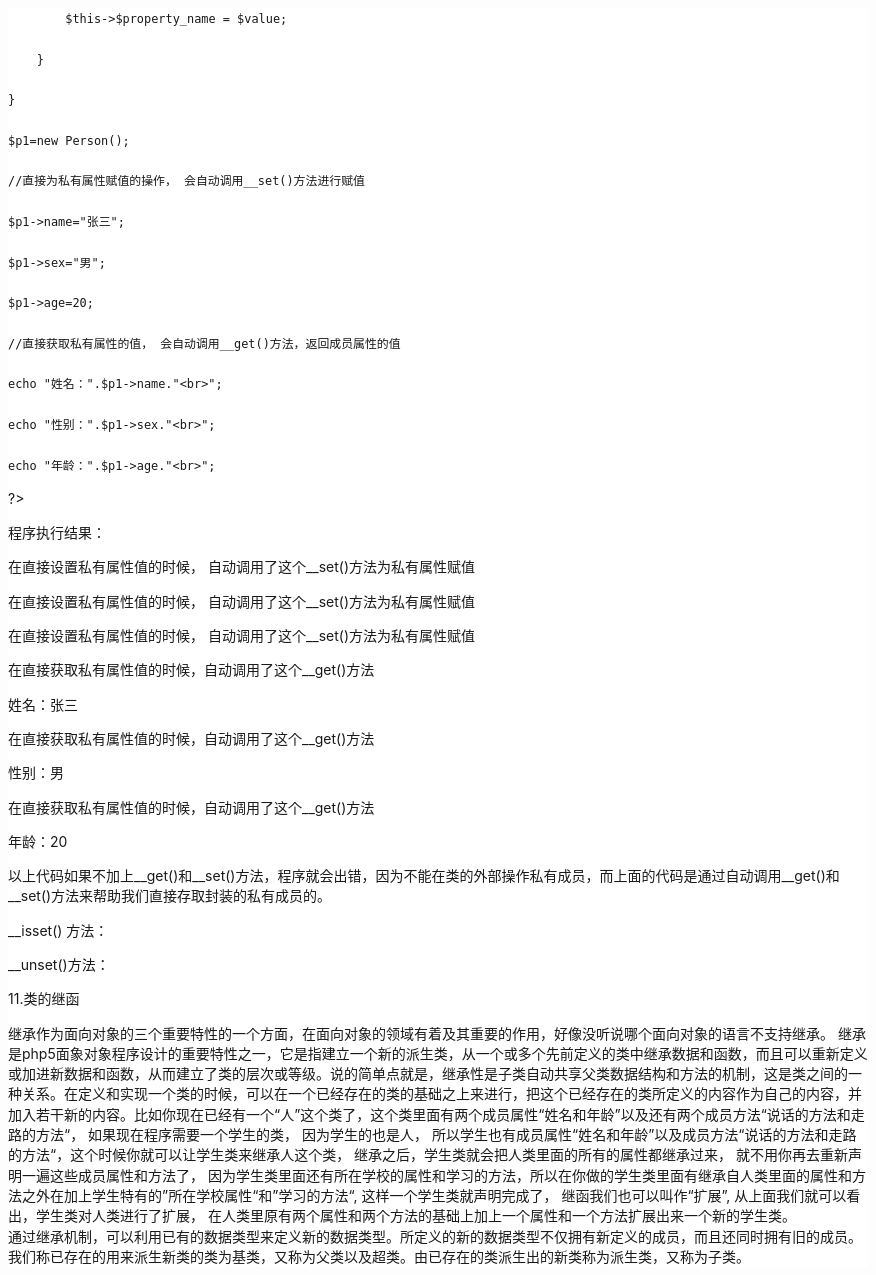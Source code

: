 			$this->$property_name = $value; 
		
		} 

	}

	$p1=new Person();
	
	//直接为私有属性赋值的操作， 会自动调用__set()方法进行赋值
	
	$p1->name="张三";
	
	$p1->sex="男";
	
	$p1->age=20;
	
	//直接获取私有属性的值， 会自动调用__get()方法，返回成员属性的值
	
	echo "姓名：".$p1->name."<br>";
	
	echo "性别：".$p1->sex."<br>";
	
	echo "年龄：".$p1->age."<br>";	

?>

程序执行结果：

在直接设置私有属性值的时候， 自动调用了这个__set()方法为私有属性赋值  

在直接设置私有属性值的时候， 自动调用了这个__set()方法为私有属性赋值  

在直接设置私有属性值的时候， 自动调用了这个__set()方法为私有属性赋值  

在直接获取私有属性值的时候，自动调用了这个__get()方法  

姓名：张三

在直接获取私有属性值的时候，自动调用了这个__get()方法

性别：男

在直接获取私有属性值的时候，自动调用了这个__get()方法

年龄：20
	

以上代码如果不加上__get()和__set()方法，程序就会出错，因为不能在类的外部操作私有成员，而上面的代码是通过自动调用__get()和__set()方法来帮助我们直接存取封装的私有成员的。

__isset() 方法：

__unset()方法：

11.类的继函

继承作为面向对象的三个重要特性的一个方面，在面向对象的领域有着及其重要的作用，好像没听说哪个面向对象的语言不支持继承。 继承是php5面象对象程序设计的重要特性之一，它是指建立一个新的派生类，从一个或多个先前定义的类中继承数据和函数，而且可以重新定义或加进新数据和函数，从而建立了类的层次或等级。说的简单点就是，继承性是子类自动共享父类数据结构和方法的机制，这是类之间的一种关系。在定义和实现一个类的时候，可以在一个已经存在的类的基础之上来进行，把这个已经存在的类所定义的内容作为自己的内容，并加入若干新的内容。比如你现在已经有一个“人”这个类了，这个类里面有两个成员属性“姓名和年龄”以及还有两个成员方法“说话的方法和走路的方法“， 如果现在程序需要一个学生的类， 因为学生的也是人， 所以学生也有成员属性“姓名和年龄”以及成员方法“说话的方法和走路的方法“，这个时候你就可以让学生类来继承人这个类， 继承之后，学生类就会把人类里面的所有的属性都继承过来， 就不用你再去重新声明一遍这些成员属性和方法了， 因为学生类里面还有所在学校的属性和学习的方法，所以在你做的学生类里面有继承自人类里面的属性和方法之外在加上学生特有的”所在学校属性“和”学习的方法“, 这样一个学生类就声明完成了， 继函我们也可以叫作“扩展”, 从上面我们就可以看出，学生类对人类进行了扩展， 在人类里原有两个属性和两个方法的基础上加上一个属性和一个方法扩展出来一个新的学生类。  
通过继承机制，可以利用已有的数据类型来定义新的数据类型。所定义的新的数据类型不仅拥有新定义的成员，而且还同时拥有旧的成员。我们称已存在的用来派生新类的类为基类，又称为父类以及超类。由已存在的类派生出的新类称为派生类，又称为子类。 
 